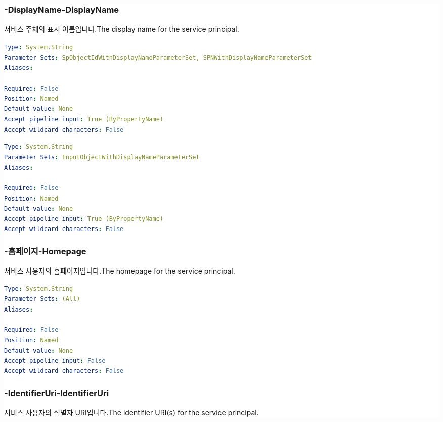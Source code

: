 ### <span data-ttu-id="8b1f1-123">-DisplayName</span><span class="sxs-lookup"><span data-stu-id="8b1f1-123">-DisplayName</span></span>
<span data-ttu-id="8b1f1-124">서비스 주체의 표시 이름입니다.</span><span class="sxs-lookup"><span data-stu-id="8b1f1-124">The display name for the service principal.</span></span>

```yaml
Type: System.String
Parameter Sets: SpObjectIdWithDisplayNameParameterSet, SPNWithDisplayNameParameterSet
Aliases:

Required: False
Position: Named
Default value: None
Accept pipeline input: True (ByPropertyName)
Accept wildcard characters: False
```

```yaml
Type: System.String
Parameter Sets: InputObjectWithDisplayNameParameterSet
Aliases:

Required: False
Position: Named
Default value: None
Accept pipeline input: True (ByPropertyName)
Accept wildcard characters: False
```

### <span data-ttu-id="8b1f1-125">-홈페이지</span><span class="sxs-lookup"><span data-stu-id="8b1f1-125">-Homepage</span></span>
<span data-ttu-id="8b1f1-126">서비스 사용자의 홈페이지입니다.</span><span class="sxs-lookup"><span data-stu-id="8b1f1-126">The homepage for the service principal.</span></span>

```yaml
Type: System.String
Parameter Sets: (All)
Aliases:

Required: False
Position: Named
Default value: None
Accept pipeline input: False
Accept wildcard characters: False
```

### <span data-ttu-id="8b1f1-127">-IdentifierUri</span><span class="sxs-lookup"><span data-stu-id="8b1f1-127">-IdentifierUri</span></span>
<span data-ttu-id="8b1f1-128">서비스 사용자의 식별자 URI입니다.</span><span class="sxs-lookup"><span data-stu-id="8b1f1-128">The identifier URI(s) for the service principal.</span></span>
